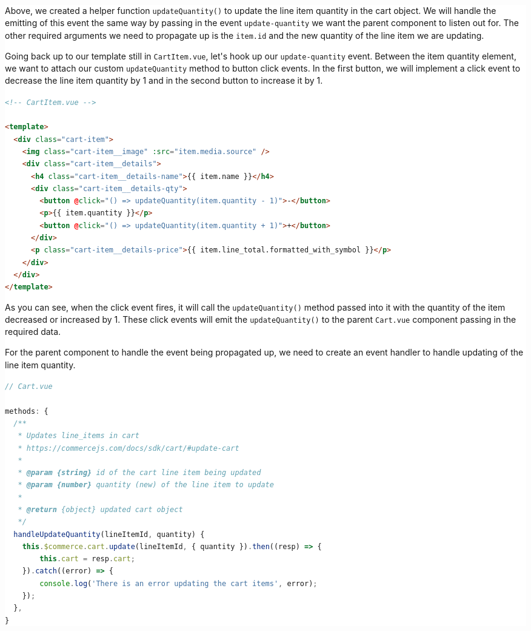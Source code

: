 Above, we created a helper function `updateQuantity()` to update the line item quantity in the cart object. We will
handle the emitting of this event the same way by passing in the event `update-quantity` we want the parent component to
listen out for. The other required arguments we need to propagate up is the `item.id` and the new quantity of the line
item we are updating.

Going back up to our template still in `CartItem.vue`, let's hook up our `update-quantity` event. Between the item
quantity element, we want to attach our custom `updateQuantity` method to button click events. In the first button, we
will implement a click event to decrease the line item quantity by 1 and in the second button to increase it by 1.

```html
<!-- CartItem.vue -->

<template>
  <div class="cart-item">
    <img class="cart-item__image" :src="item.media.source" />
    <div class="cart-item__details">
      <h4 class="cart-item__details-name">{{ item.name }}</h4>
      <div class="cart-item__details-qty">
        <button @click="() => updateQuantity(item.quantity - 1)">-</button>
        <p>{{ item.quantity }}</p>
        <button @click="() => updateQuantity(item.quantity + 1)">+</button>
      </div>
      <p class="cart-item__details-price">{{ item.line_total.formatted_with_symbol }}</p>
    </div>
  </div>
</template>
```

As you can see, when the click event fires, it will call the `updateQuantity()` method passed into it with the quantity
of the item decreased or increased by 1. These click events will emit the `updateQuantity()` to the parent `Cart.vue`
component passing in the required data.

For the parent component to handle the event being propagated up, we need to create an event handler to handle updating
of the line item quantity.

```js
// Cart.vue

methods: {
  /**
   * Updates line_items in cart
   * https://commercejs.com/docs/sdk/cart/#update-cart
   *  
   * @param {string} id of the cart line item being updated
   * @param {number} quantity (new) of the line item to update
   * 
   * @return {object} updated cart object
   */ 
  handleUpdateQuantity(lineItemId, quantity) {
    this.$commerce.cart.update(lineItemId, { quantity }).then((resp) => {
        this.cart = resp.cart;
    }).catch((error) => {
        console.log('There is an error updating the cart items', error);
    });
  },
}
```
